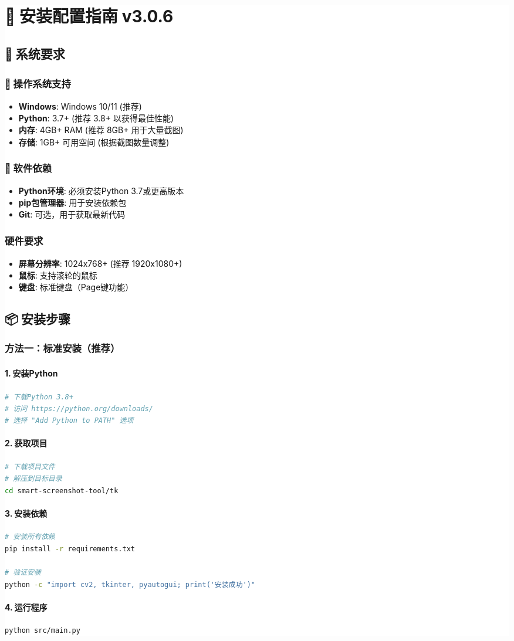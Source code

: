 # 🔧 安装配置指南 v3.0.6

## 🎯 系统要求

### 📱 操作系统支持
- **Windows**: Windows 10/11 (推荐)
- **Python**: 3.7+ (推荐 3.8+ 以获得最佳性能)
- **内存**: 4GB+ RAM (推荐 8GB+ 用于大量截图)
- **存储**: 1GB+ 可用空间 (根据截图数量调整)

### 🔧 软件依赖
- **Python环境**: 必须安装Python 3.7或更高版本
- **pip包管理器**: 用于安装依赖包
- **Git**: 可选，用于获取最新代码

### 硬件要求
- **屏幕分辨率**: 1024x768+ (推荐 1920x1080+)
- **鼠标**: 支持滚轮的鼠标
- **键盘**: 标准键盘（Page键功能）

## 📦 安装步骤

### 方法一：标准安装（推荐）

#### 1. 安装Python
```bash
# 下载Python 3.8+
# 访问 https://python.org/downloads/
# 选择 "Add Python to PATH" 选项
```

#### 2. 获取项目
```bash
# 下载项目文件
# 解压到目标目录
cd smart-screenshot-tool/tk
```

#### 3. 安装依赖
```bash
# 安装所有依赖
pip install -r requirements.txt

# 验证安装
python -c "import cv2, tkinter, pyautogui; print('安装成功')"
```

#### 4. 运行程序
```bash
python src/main.py
```
